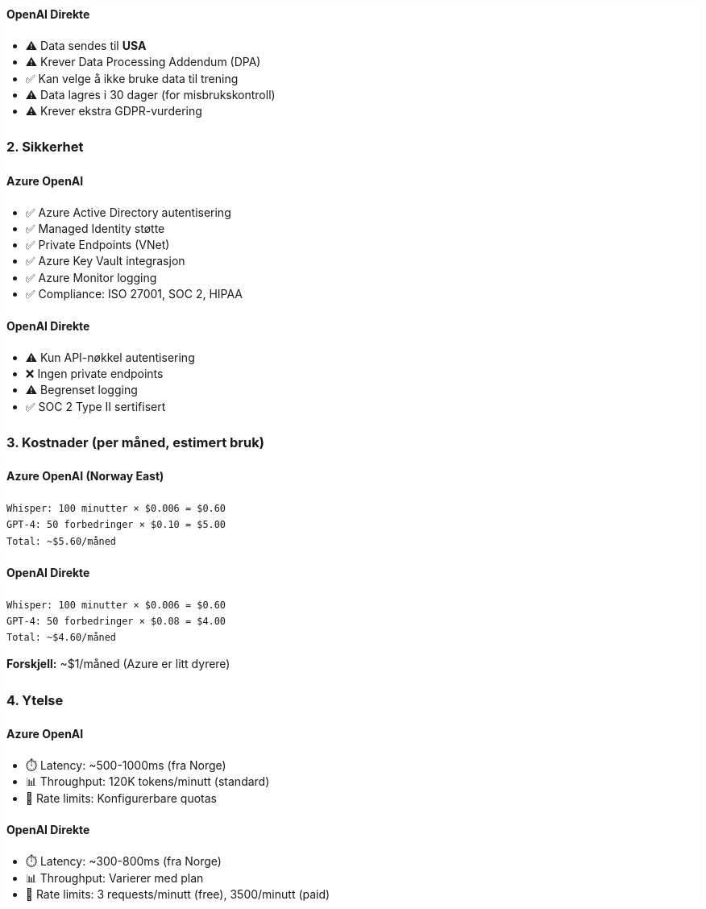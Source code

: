 #### OpenAI Direkte
- ⚠️ Data sendes til **USA**
- ⚠️ Krever Data Processing Addendum (DPA)
- ✅ Kan velge å ikke bruke data til trening
- ⚠️ Data lagres i 30 dager (for misbrukskontroll)
- ⚠️ Krever ekstra GDPR-vurdering

### 2. Sikkerhet

#### Azure OpenAI
- ✅ Azure Active Directory autentisering
- ✅ Managed Identity støtte
- ✅ Private Endpoints (VNet)
- ✅ Azure Key Vault integrasjon
- ✅ Azure Monitor logging
- ✅ Compliance: ISO 27001, SOC 2, HIPAA

#### OpenAI Direkte
- ⚠️ Kun API-nøkkel autentisering
- ❌ Ingen private endpoints
- ⚠️ Begrenset logging
- ✅ SOC 2 Type II sertifisert

### 3. Kostnader (per måned, estimert bruk)

#### Azure OpenAI (Norway East)
```
Whisper: 100 minutter × $0.006 = $0.60
GPT-4: 50 forbedringer × $0.10 = $5.00
Total: ~$5.60/måned
```

#### OpenAI Direkte
```
Whisper: 100 minutter × $0.006 = $0.60
GPT-4: 50 forbedringer × $0.08 = $4.00
Total: ~$4.60/måned
```

**Forskjell:** ~$1/måned (Azure er litt dyrere)

### 4. Ytelse

#### Azure OpenAI
- ⏱️ Latency: ~500-1000ms (fra Norge)
- 📊 Throughput: 120K tokens/minutt (standard)
- 🔄 Rate limits: Konfigurerbare quotas

#### OpenAI Direkte
- ⏱️ Latency: ~300-800ms (fra Norge)
- 📊 Throughput: Varierer med plan
- 🔄 Rate limits: 3 requests/minutt (free), 3500/minutt (paid)
